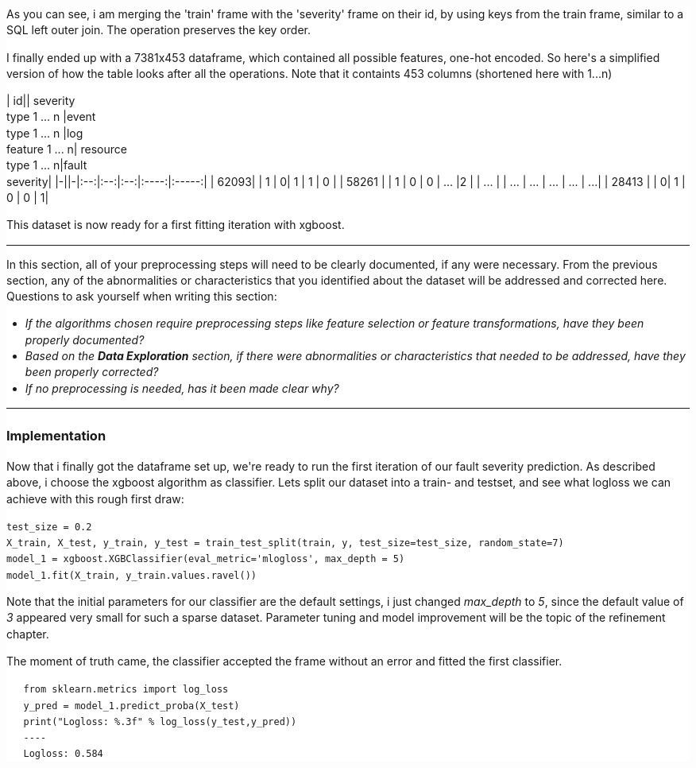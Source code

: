  As you can see, i am merging the 'train' frame with the 'severity' frame on their id, by using keys from the train frame, similar to a SQL left outer join. The operation preserves the key order.

I finally ended up with a 7381x453 dataframe, which contained all possible features, one-hot encoded.
So here's a simplified version of how the table looks after all the operations. Note that it containts 453 columns (shortened here with 1...n) 

| id|| severity <br>type 1 ... n   |event <br>type 1 ... n |log <br>feature 1 ... n|  resource <br> type 1 ... n|fault <br>severity| 
|-||-|:--:|:--:|:--:|:----:|:-----:|
| 62093| | 1 |  0|  1 | 1 | 0 |
| 58261 | | 1 |  0 |  0 | ... |2 |
| ... | |  ... |  ... |   ... | ... | ...|
| 28413 | |  0|  1 |   0 | 0 | 1|

This dataset is now ready for a first fitting iteration with xgboost.

 ----------
In this section, all of your preprocessing steps will need to be clearly documented, if any were necessary. From the previous section, any of the abnormalities or characteristics that you identified about the dataset will be addressed and corrected here. Questions to ask yourself when writing this section:
- _If the algorithms chosen require preprocessing steps like feature selection or feature transformations, have they been properly documented?_
- _Based on the **Data Exploration** section, if there were abnormalities or characteristics that needed to be addressed, have they been properly corrected?_
- _If no preprocessing is needed, has it been made clear why?_
 ----------

### Implementation

 Now that i finally got the dataframe set up, we're ready to run the first iteration of our fault severity prediction.
 As described above, i choose the xgboost algorithm as classifier. Lets split our dataset into a train- and testset, and see what logloss we can achieve with this rough first draw:

    test_size = 0.2
	X_train, X_test, y_train, y_test = train_test_split(train, y, test_size=test_size, random_state=7)
	model_1 = xgboost.XGBClassifier(eval_metric='mlogloss', max_depth = 5)
	model_1.fit(X_train, y_train.values.ravel())

Note that the initial parameters for our classifier are the default settings, i just changed *max_depth* to *5*, since the default value of *3* appeared very small for such a sparse dataset. Parameter tuning and model improvement will be the topic of the refinement chapter.

The moment of truth came, the classifier accepted the frame without an error and fitted the first classifier. 

	   from sklearn.metrics import log_loss
	   y_pred = model_1.predict_proba(X_test)
	   print("Logloss: %.3f" % log_loss(y_test,y_pred))
	   ----
	   Logloss: 0.584
